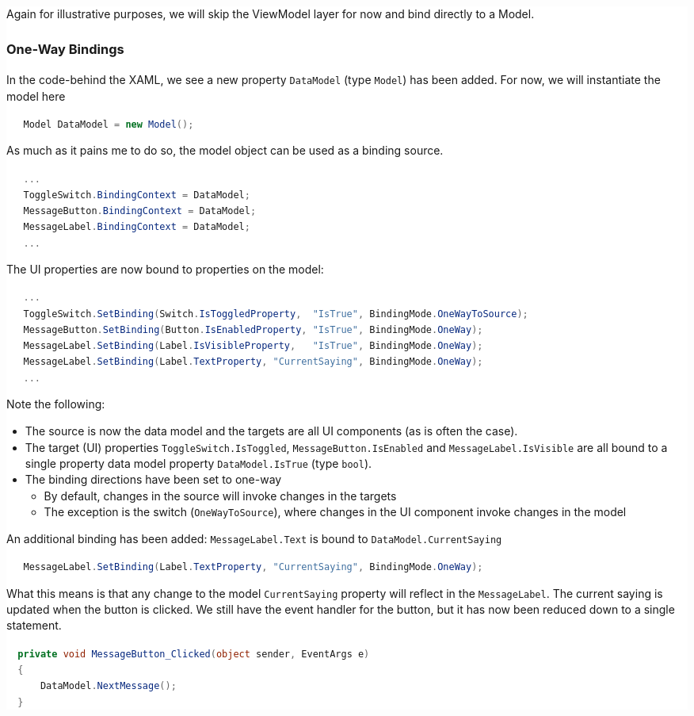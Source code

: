 Again for illustrative purposes, we will skip the ViewModel layer for now and bind directly to a Model.

### One-Way Bindings
In the code-behind the XAML, we see a new property `DataModel` (type `Model`) has been added. For now, we will instantiate the model here

```C#
   Model DataModel = new Model();
```

As much as it pains me to do so, the model object can be used as a binding source.

```C#
   ...
   ToggleSwitch.BindingContext = DataModel;
   MessageButton.BindingContext = DataModel;
   MessageLabel.BindingContext = DataModel;
   ...
```

The UI properties are now bound to properties on the model:

```C#
   ...
   ToggleSwitch.SetBinding(Switch.IsToggledProperty,  "IsTrue", BindingMode.OneWayToSource);
   MessageButton.SetBinding(Button.IsEnabledProperty, "IsTrue", BindingMode.OneWay);
   MessageLabel.SetBinding(Label.IsVisibleProperty,   "IsTrue", BindingMode.OneWay);
   MessageLabel.SetBinding(Label.TextProperty, "CurrentSaying", BindingMode.OneWay);   
   ...
```

Note the following:
- The source is now the data model and the targets are all UI components (as is often the case).
- The target (UI) properties `ToggleSwitch.IsToggled`, `MessageButton.IsEnabled` and `MessageLabel.IsVisible` are all bound to a single  property data model property `DataModel.IsTrue` (type `bool`).
- The binding directions have been set to one-way
    - By default, changes in the source will invoke changes in the targets 
    - The exception is the switch (`OneWayToSource`), where changes in the UI component invoke changes in the model

An additional binding has been added: `MessageLabel.Text` is bound to `DataModel.CurrentSaying`

```C#
   MessageLabel.SetBinding(Label.TextProperty, "CurrentSaying", BindingMode.OneWay);
```

What this means is that any change to the model `CurrentSaying` property will reflect in the `MessageLabel`. The current saying is updated when the button is clicked. We still have the event handler for the button, but it has now been reduced down to a single statement.

```C#
  private void MessageButton_Clicked(object sender, EventArgs e)
  {
      DataModel.NextMessage();
  }
```        
